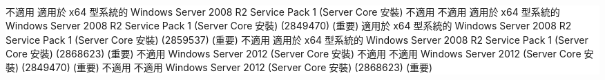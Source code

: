 </td>
<td style="border:1px solid black;">
不適用
</td>
</tr>
<tr>
<td style="border:1px solid black;">
適用於 x64 型系統的 Windows Server 2008 R2 Service Pack 1 (Server Core 安裝)
</td>
<td style="border:1px solid black;">
不適用
</td>
<td style="border:1px solid black;">
不適用
</td>
<td style="border:1px solid black;">
適用於 x64 型系統的 Windows Server 2008 R2 Service Pack 1 (Server Core 安裝)  
(2849470)  
(重要)
</td>
<td style="border:1px solid black;">
適用於 x64 型系統的 Windows Server 2008 R2 Service Pack 1 (Server Core 安裝)  
(2859537)  
(重要)
</td>
<td style="border:1px solid black;">
不適用
</td>
<td style="border:1px solid black;">
適用於 x64 型系統的 Windows Server 2008 R2 Service Pack 1 (Server Core 安裝)  
(2868623)  
(重要)
</td>
<td style="border:1px solid black;">
不適用
</td>
</tr>
<tr class="alternateRow">
<td style="border:1px solid black;">
Windows Server 2012 (Server Core 安裝)
</td>
<td style="border:1px solid black;">
不適用
</td>
<td style="border:1px solid black;">
不適用
</td>
<td style="border:1px solid black;">
Windows Server 2012 (Server Core 安裝)  
(2849470)  
(重要)
</td>
<td style="border:1px solid black;">
不適用
</td>
<td style="border:1px solid black;">
不適用
</td>
<td style="border:1px solid black;">
Windows Server 2012 (Server Core 安裝)  
(2868623)  
(重要)
</td>
<td style="border:1px solid black;">